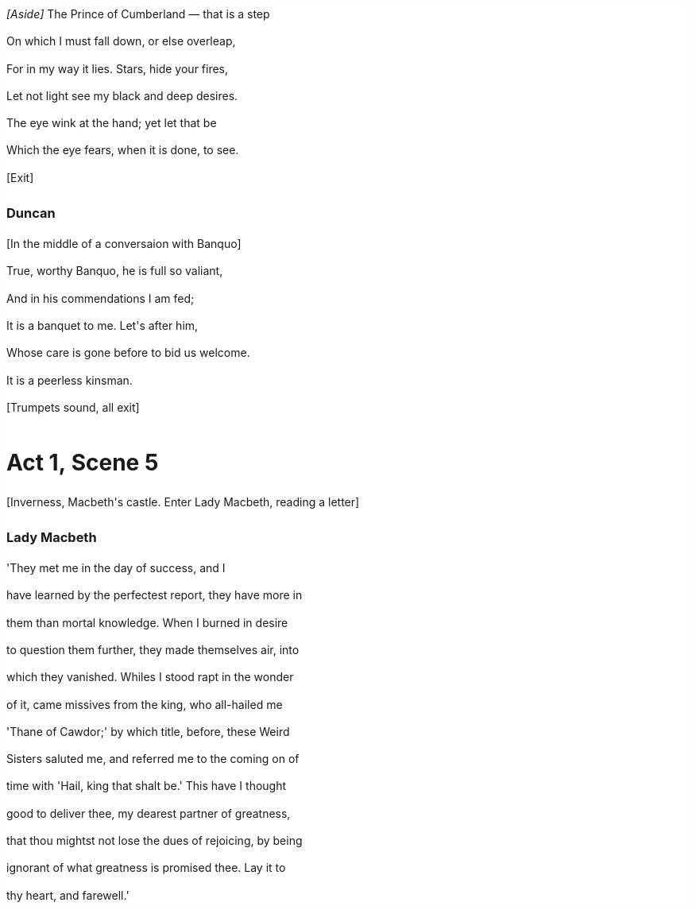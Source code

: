 _[Aside]_ The Prince of Cumberland — that is a step

On which I must fall down, or else overleap,

For in my way it lies. Stars, hide your fires,

Let not light see my black and deep desires.

The eye wink at the hand; yet let that be

Which the eye fears, when it is done, to see.

[Exit]

### Duncan

[In the middle of a conversaion with Banquo]

True, worthy Banquo, he is full so valiant,

And in his commendations I am fed;

It is a banquet to me. Let's after him,

Whose care is gone before to bid us welcome.

It is a peerless kinsman.

[Trumpets sound, all exit]

# Act 1, Scene 5

[Inverness, Macbeth's castle. Enter Lady Macbeth, reading a letter]

### Lady Macbeth

'They met me in the day of success, and I 

have learned by the perfectest report, they have more in

them than mortal knowledge. When I burned in desire

to question them further, they made themselves air, into 

which they vanished. Whiles I stood rapt in the wonder 

of it, came missives from the king, who all-hailed me

'Thane of Cawdor;' by which title, before, these Weird 

Sisters saluted me, and referred me to the coming on of

time with 'Hail, king that shalt be.' This have I thought 

good to deliver thee, my dearest partner of greatness,

that thou mightst not lose the dues of rejoicing, by being

ignorant of what greatness is promised thee. Lay it to

thy heart, and farewell.'
